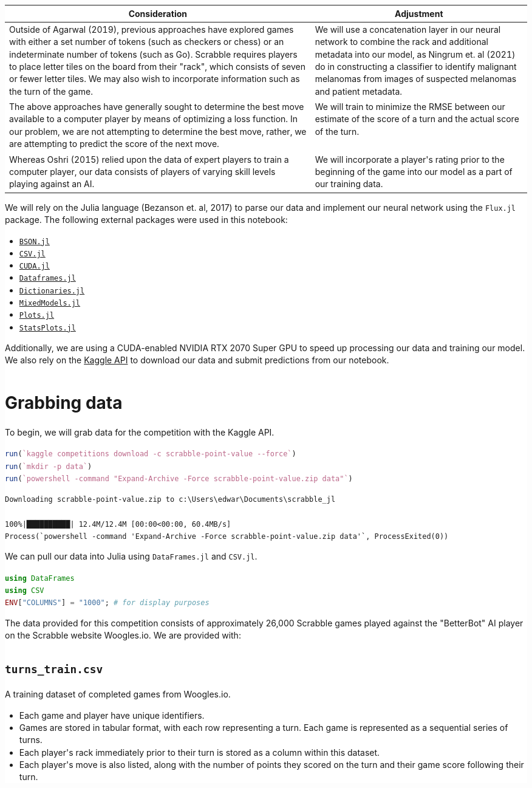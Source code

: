 | Consideration | Adjustment |
| --------- | ------- |
| Outside of Agarwal (2019), previous approaches have explored games with either a set number of tokens (such as checkers or chess) or an indeterminate number of tokens (such as Go). Scrabble requires players to place letter tiles on the board from their "rack", which consists of seven or fewer letter tiles. We may also wish to incorporate information such as the turn of the game. | We will use a concatenation layer in our neural network to combine the rack and additional metadata into our model, as Ningrum et. al (2021) do in constructing a classifier to identify malignant melanomas from images of suspected melanomas and patient metadata.
| The above approaches have generally sought to determine the best move available to a computer player by means of optimizing a loss function. In our problem, we are not attempting to determine the best move, rather, we are attempting to predict the score of the next move. | We will train to minimize the RMSE between our estimate of the score of a turn and the actual score of the turn.|
| Whereas Oshri (2015) relied upon the data of expert players to train a computer player, our data consists of players of varying skill levels playing against an AI. | We will incorporate a player's rating prior to the beginning of the game into our model as a part of our training data.|

We will rely on the Julia language (Bezanson et. al, 2017) to parse our data and implement our neural network using the `Flux.jl` package. The following external packages were used in this notebook:
* [`BSON.jl`](https://github.com/JuliaIO/BSON.jl)
* [`CSV.jl`](https://github.com/JuliaData/CSV.jl)
* [`CUDA.jl`](https://github.com/JuliaGPU/CUDA.jl)
* [`Dataframes.jl`](https://github.com/JuliaData/DataFrames.jl)
* [`Dictionaries.jl`](https://github.com/andyferris/Dictionaries.jl)
* [`MixedModels.jl`](https://github.com/JuliaStats/MixedModels.jl)
* [`Plots.jl`](https://github.com/JuliaPlots/Plots.jl)
* [`StatsPlots.jl`](https://github.com/JuliaPlots/StatsPlots.jl)

Additionally, we are using a CUDA-enabled NVIDIA RTX 2070 Super GPU to speed up processing our data and training our model. We also rely on the [Kaggle API](https://github.com/Kaggle/kaggle-api) to download our data and submit predictions from our notebook.


# Grabbing data

To begin, we will grab data for the competition with the Kaggle API.

```julia
run(`kaggle competitions download -c scrabble-point-value --force`)
run(`mkdir -p data`)
run(`powershell -command "Expand-Archive -Force scrabble-point-value.zip data"`)
```

```
Downloading scrabble-point-value.zip to c:\Users\edwar\Documents\scrabble_jl

100%|██████████| 12.4M/12.4M [00:00<00:00, 60.4MB/s]
Process(`powershell -command 'Expand-Archive -Force scrabble-point-value.zip data'`, ProcessExited(0))
```

We can pull our data into Julia using `DataFrames.jl` and `CSV.jl`.

```julia
using DataFrames
using CSV
ENV["COLUMNS"] = "1000"; # for display purposes
```

The data provided for this competition consists of approximately 26,000 Scrabble games played against the "BetterBot" AI player on the Scrabble website Woogles.io. We are provided with:

## `turns_train.csv`
A training dataset of completed games from Woogles.io.
* Each game and player have unique identifiers.
* Games are stored in tabular format, with each row representing a turn. Each game is represented as a sequential series of turns.
* Each player's rack immediately prior to their turn is stored as a column within this dataset.
* Each player's move is also listed, along with the number of points they scored on the turn and their game score following their turn.

